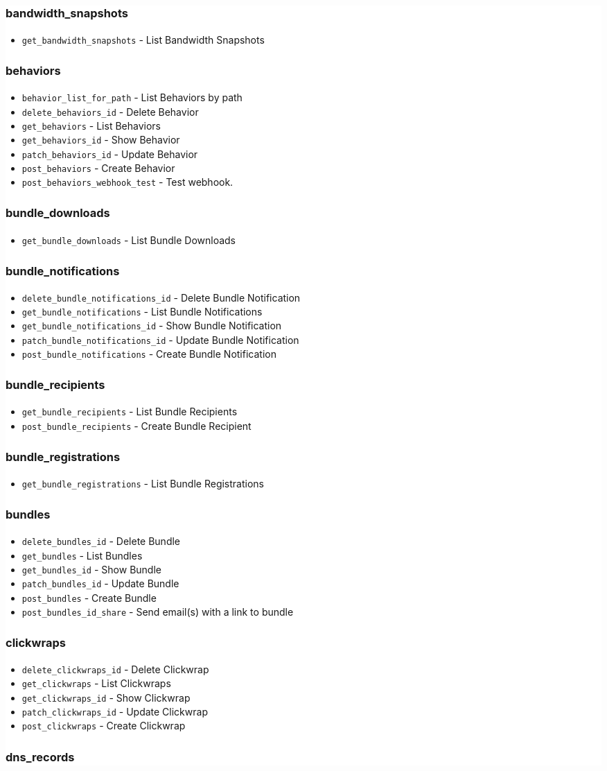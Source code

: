 ### bandwidth_snapshots

* `get_bandwidth_snapshots` - List Bandwidth Snapshots

### behaviors

* `behavior_list_for_path` - List Behaviors by path
* `delete_behaviors_id` - Delete Behavior
* `get_behaviors` - List Behaviors
* `get_behaviors_id` - Show Behavior
* `patch_behaviors_id` - Update Behavior
* `post_behaviors` - Create Behavior
* `post_behaviors_webhook_test` - Test webhook.

### bundle_downloads

* `get_bundle_downloads` - List Bundle Downloads

### bundle_notifications

* `delete_bundle_notifications_id` - Delete Bundle Notification
* `get_bundle_notifications` - List Bundle Notifications
* `get_bundle_notifications_id` - Show Bundle Notification
* `patch_bundle_notifications_id` - Update Bundle Notification
* `post_bundle_notifications` - Create Bundle Notification

### bundle_recipients

* `get_bundle_recipients` - List Bundle Recipients
* `post_bundle_recipients` - Create Bundle Recipient

### bundle_registrations

* `get_bundle_registrations` - List Bundle Registrations

### bundles

* `delete_bundles_id` - Delete Bundle
* `get_bundles` - List Bundles
* `get_bundles_id` - Show Bundle
* `patch_bundles_id` - Update Bundle
* `post_bundles` - Create Bundle
* `post_bundles_id_share` - Send email(s) with a link to bundle

### clickwraps

* `delete_clickwraps_id` - Delete Clickwrap
* `get_clickwraps` - List Clickwraps
* `get_clickwraps_id` - Show Clickwrap
* `patch_clickwraps_id` - Update Clickwrap
* `post_clickwraps` - Create Clickwrap

### dns_records
